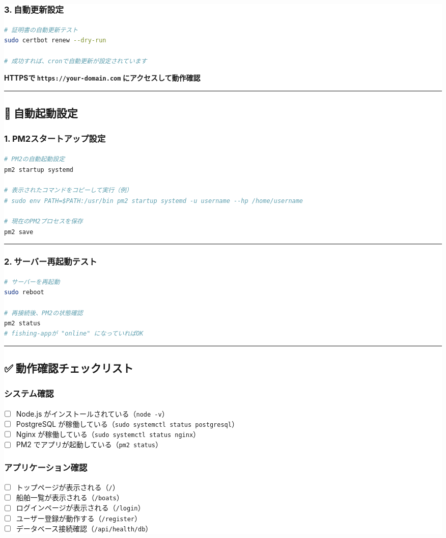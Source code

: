 
### 3. 自動更新設定

```bash
# 証明書の自動更新テスト
sudo certbot renew --dry-run

# 成功すれば、cronで自動更新が設定されています
```

**HTTPSで `https://your-domain.com` にアクセスして動作確認**

---

## 🔄 自動起動設定

### 1. PM2スタートアップ設定

```bash
# PM2の自動起動設定
pm2 startup systemd

# 表示されたコマンドをコピーして実行（例）
# sudo env PATH=$PATH:/usr/bin pm2 startup systemd -u username --hp /home/username

# 現在のPM2プロセスを保存
pm2 save
```

---

### 2. サーバー再起動テスト

```bash
# サーバーを再起動
sudo reboot

# 再接続後、PM2の状態確認
pm2 status
# fishing-appが "online" になっていればOK
```

---

## ✅ 動作確認チェックリスト

### システム確認
- [ ] Node.js がインストールされている（`node -v`）
- [ ] PostgreSQL が稼働している（`sudo systemctl status postgresql`）
- [ ] Nginx が稼働している（`sudo systemctl status nginx`）
- [ ] PM2 でアプリが起動している（`pm2 status`）

### アプリケーション確認
- [ ] トップページが表示される（`/`）
- [ ] 船舶一覧が表示される（`/boats`）
- [ ] ログインページが表示される（`/login`）
- [ ] ユーザー登録が動作する（`/register`）
- [ ] データベース接続確認（`/api/health/db`）

